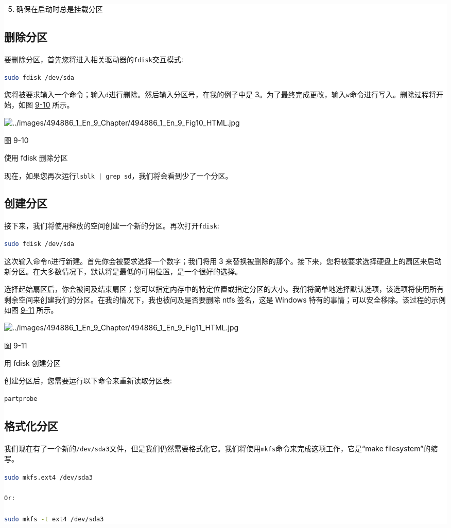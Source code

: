 5.  确保在启动时总是挂载分区

## 删除分区

要删除分区，首先您将进入相关驱动器的`fdisk`交互模式:

```sh
sudo fdisk /dev/sda

```

您将被要求输入一个命令；输入`d`进行删除。然后输入分区号，在我的例子中是 3。为了最终完成更改，输入`w`命令进行写入。删除过程将开始，如图 [9-10](#Fig10) 所示。

![../images/494886_1_En_9_Chapter/494886_1_En_9_Fig10_HTML.jpg](../images/494886_1_En_9_Chapter/494886_1_En_9_Fig10_HTML.jpg)

图 9-10

使用 fdisk 删除分区

现在，如果您再次运行`lsblk | grep sd`，我们将会看到少了一个分区。

## 创建分区

接下来，我们将使用释放的空间创建一个新的分区。再次打开`fdisk`:

```sh
sudo fdisk /dev/sda

```

这次输入命令`n`进行新建。首先你会被要求选择一个数字；我们将用 3 来替换被删除的那个。接下来，您将被要求选择硬盘上的扇区来启动新分区。在大多数情况下，默认将是最低的可用位置，是一个很好的选择。

选择起始扇区后，你会被问及结束扇区；您可以指定内存中的特定位置或指定分区的大小。我们将简单地选择默认选项，该选项将使用所有剩余空间来创建我们的分区。在我的情况下，我也被问及是否要删除 ntfs 签名，这是 Windows 特有的事情；可以安全移除。该过程的示例如图 [9-11](#Fig11) 所示。

![../images/494886_1_En_9_Chapter/494886_1_En_9_Fig11_HTML.jpg](../images/494886_1_En_9_Chapter/494886_1_En_9_Fig11_HTML.jpg)

图 9-11

用 fdisk 创建分区

创建分区后，您需要运行以下命令来重新读取分区表:

```sh
partprobe

```

## 格式化分区

我们现在有了一个新的`/dev/sda3`文件，但是我们仍然需要格式化它。我们将使用`mkfs`命令来完成这项工作，它是“make filesystem”的缩写。

```sh
sudo mkfs.ext4 /dev/sda3

Or:

sudo mkfs -t ext4 /dev/sda3

```
